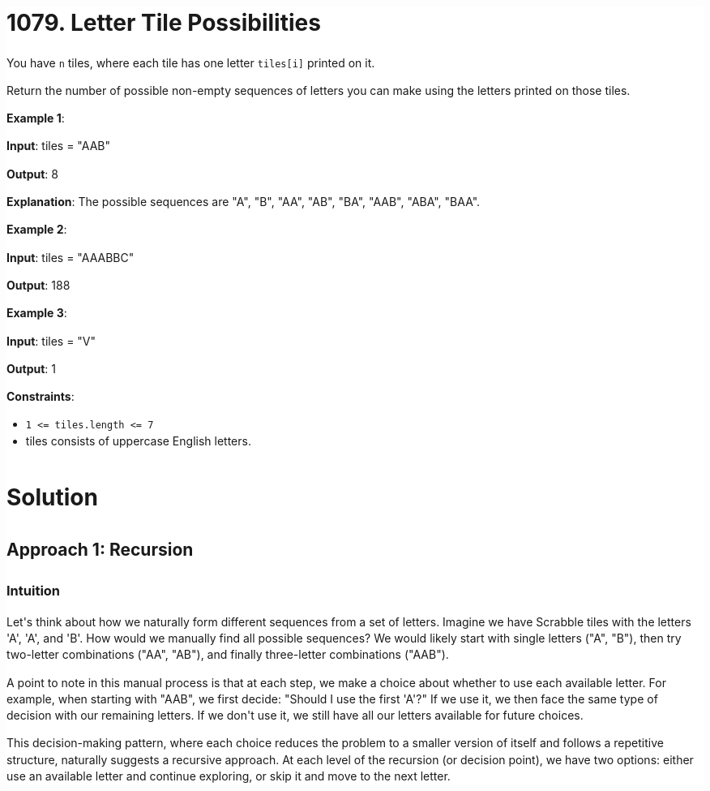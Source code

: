 

# 1079. Letter Tile Possibilities

You have `n` tiles, where each tile has one letter `tiles[i]` printed on it.

Return the number of possible non-empty sequences of letters you can make using the letters printed on those tiles.

**Example 1**:

**Input**: tiles = "AAB"

**Output**: 8

**Explanation**: The possible sequences are "A", "B", "AA", "AB", "BA", "AAB", "ABA", "BAA".

**Example 2**:

**Input**: tiles = "AAABBC"

**Output**: 188

**Example 3**:

**Input**: tiles = "V"

**Output**: 1

**Constraints**:

- `1 <= tiles.length <= 7`
- tiles consists of uppercase English letters.

# Solution

## Approach 1: Recursion

### Intuition

Let's think about how we naturally form different sequences from a set of letters. Imagine we have Scrabble tiles with the letters 'A', 'A', and 'B'. How would we manually find all possible sequences? We would likely start with single letters ("A", "B"), then try two-letter combinations ("AA", "AB"), and finally three-letter combinations ("AAB").

A point to note in this manual process is that at each step, we make a choice about whether to use each available letter. For example, when starting with "AAB", we first decide: "Should I use the first 'A'?" If we use it, we then face the same type of decision with our remaining letters. If we don't use it, we still have all our letters available for future choices.

This decision-making pattern, where each choice reduces the problem to a smaller version of itself and follows a repetitive structure, naturally suggests a recursive approach. At each level of the recursion (or decision point), we have two options: either use an available letter and continue exploring, or skip it and move to the next letter.
